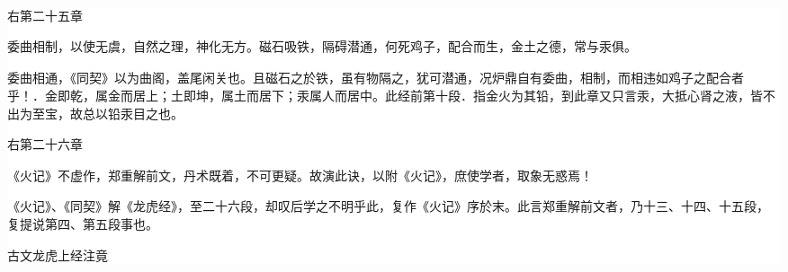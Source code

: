 右第二十五章  

委曲相制，以使无虞，自然之理，神化无方。磁石吸铁，隔碍潜通，何死鸡子，配合而生，金土之德，常与汞俱。  

委曲相通，《同契》以为曲阁，盖尾闲关也。且磁石之於铁，虽有物隔之，犹可潜通，况炉鼎自有委曲，相制，而相违如鸡子之配合者乎！．金即乾，属金而居上；土即坤，属土而居下；汞属人而居中。此经前第十段．指金火为其铅，到此章又只言汞，大抵心肾之液，皆不出为至宝，故总以铅汞目之也。  

右第二十六章  

《火记》不虚作，郑重解前文，丹术既着，不可更疑。故演此诀，以附《火记》，庶使学者，取象无惑焉！  

《火记》、《同契》解《龙虎经》，至二十六段，却叹后学之不明乎此，复作《火记》序於末。此言郑重解前文者，乃十三、十四、十五段，复提说第四、第五段事也。  

古文龙虎上经注竟  
